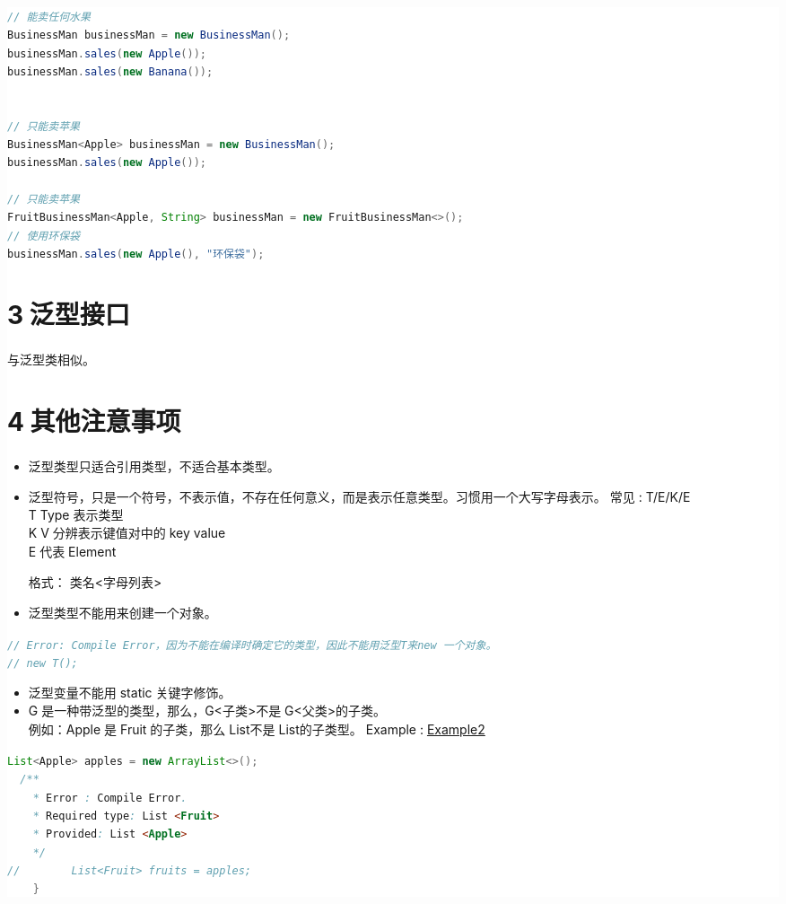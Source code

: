 ```java
// 能卖任何水果
BusinessMan businessMan = new BusinessMan();
businessMan.sales(new Apple());
businessMan.sales(new Banana());


// 只能卖苹果
BusinessMan<Apple> businessMan = new BusinessMan();
businessMan.sales(new Apple());

// 只能卖苹果
FruitBusinessMan<Apple, String> businessMan = new FruitBusinessMan<>();
// 使用环保袋
businessMan.sales(new Apple(), "环保袋");
```

# 3 泛型接口

与泛型类相似。

# 4 其他注意事项

- 泛型类型只适合引用类型，不适合基本类型。
- 泛型符号，只是一个符号，不表示值，不存在任何意义，而是表示任意类型。习惯用一个大写字母表示。
  常见 : T/E/K/E  
   T Type 表示类型  
   K V 分辨表示键值对中的 key value  
   E 代表 Element

  格式： 类名<字母列表>

- 泛型类型不能用来创建一个对象。

```java
// Error: Compile Error，因为不能在编译时确定它的类型，因此不能用泛型T来new 一个对象。
// new T();
```

- 泛型变量不能用 static 关键字修饰。
- G 是一种带泛型的类型，那么，G<子类>不是 G<父类>的子类。  
   例如：Apple 是 Fruit 的子类，那么 List<Apple>不是 List<Fruit>的子类型。
  Example : [Example2](https://github.com/YingVickyCao/test-Java/blob/main/src/main/java/com/hades/java/example/_generic_type/_2_generic_type_of_subclass/Example2.java)

```java
List<Apple> apples = new ArrayList<>();
  /**
    * Error : Compile Error.
    * Required type: List <Fruit>
    * Provided: List <Apple>
    */
//        List<Fruit> fruits = apples;
    }
```
